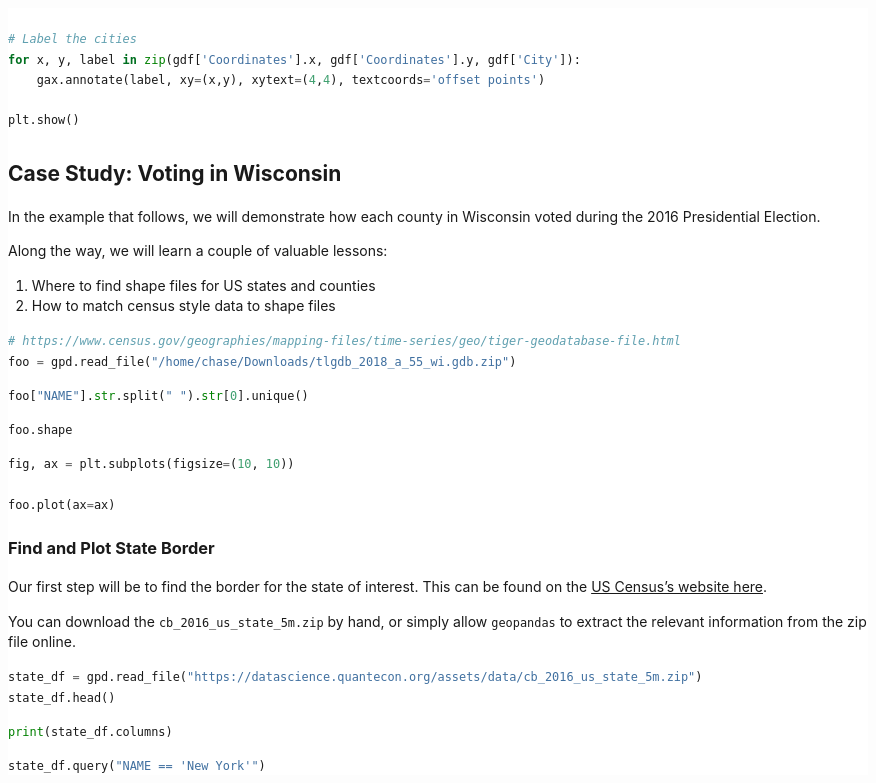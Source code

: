 ```python

# Label the cities
for x, y, label in zip(gdf['Coordinates'].x, gdf['Coordinates'].y, gdf['City']):
    gax.annotate(label, xy=(x,y), xytext=(4,4), textcoords='offset points')

plt.show()
```

## Case Study: Voting in Wisconsin

In the example that follows, we will demonstrate how each county in Wisconsin voted during the 2016
Presidential Election.

Along the way, we will learn a couple of valuable lessons:

1. Where to find shape files for US states and counties  
1. How to match census style data to shape files  

```python
# https://www.census.gov/geographies/mapping-files/time-series/geo/tiger-geodatabase-file.html
foo = gpd.read_file("/home/chase/Downloads/tlgdb_2018_a_55_wi.gdb.zip")
```

```python
foo["NAME"].str.split(" ").str[0].unique()
```

```python
foo.shape
```

```python
fig, ax = plt.subplots(figsize=(10, 10))

foo.plot(ax=ax)
```

### Find and Plot State Border

Our first step will be to find the border for the state of interest. This can be found on the [US
Census’s website here](https://www.census.gov/geographies/mapping-files/time-series/geo/carto-boundary-file.html).

You can download the `cb_2016_us_state_5m.zip` by hand, or simply allow `geopandas` to extract
the relevant information from the zip file online.

```python
state_df = gpd.read_file("https://datascience.quantecon.org/assets/data/cb_2016_us_state_5m.zip")
state_df.head()
```

```python
print(state_df.columns)
```

```python
state_df.query("NAME == 'New York'")
```
